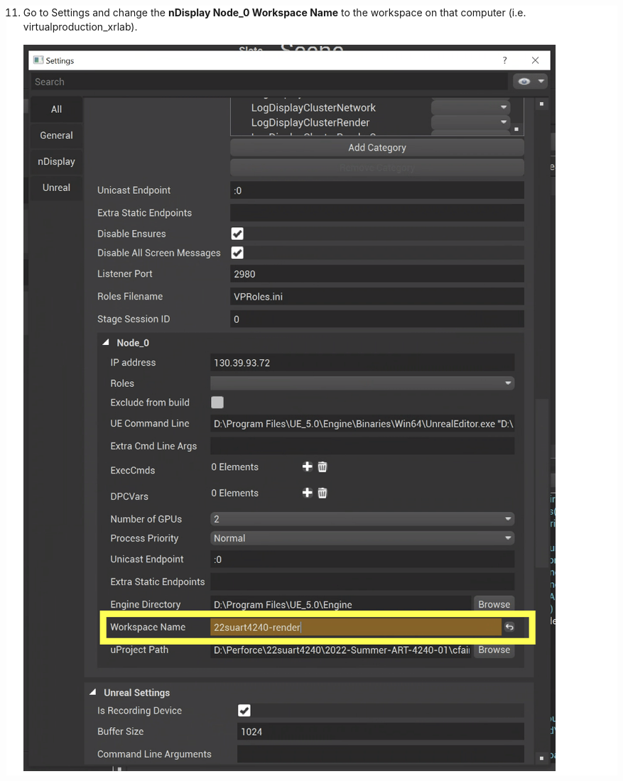 11. Go to Settings and change the **nDisplay Node_0 Workspace Name** to the workspace on that computer (i.e. virtualproduction_xrlab).

    ![nDisplay Workspace Name](images/nDisplayWorkspaceName.png)
